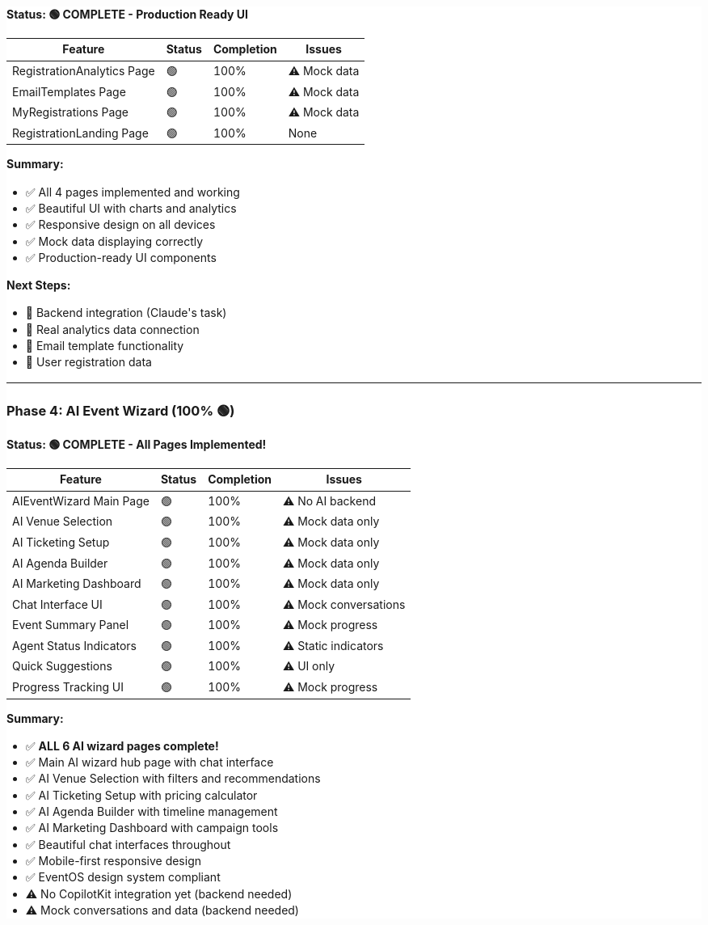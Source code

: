 #### Status: 🟢 COMPLETE - Production Ready UI

| Feature | Status | Completion | Issues |
|---------|--------|------------|--------|
| RegistrationAnalytics Page | 🟢 | 100% | ⚠️ Mock data |
| EmailTemplates Page | 🟢 | 100% | ⚠️ Mock data |
| MyRegistrations Page | 🟢 | 100% | ⚠️ Mock data |
| RegistrationLanding Page | 🟢 | 100% | None |

**Summary:**
- ✅ All 4 pages implemented and working
- ✅ Beautiful UI with charts and analytics
- ✅ Responsive design on all devices
- ✅ Mock data displaying correctly
- ✅ Production-ready UI components

**Next Steps:**
- 🔄 Backend integration (Claude's task)
- 🔄 Real analytics data connection
- 🔄 Email template functionality
- 🔄 User registration data

---

### Phase 4: AI Event Wizard (100% 🟢)

#### Status: 🟢 COMPLETE - All Pages Implemented!

| Feature | Status | Completion | Issues |
|---------|--------|------------|--------|
| AIEventWizard Main Page | 🟢 | 100% | ⚠️ No AI backend |
| AI Venue Selection | 🟢 | 100% | ⚠️ Mock data only |
| AI Ticketing Setup | 🟢 | 100% | ⚠️ Mock data only |
| AI Agenda Builder | 🟢 | 100% | ⚠️ Mock data only |
| AI Marketing Dashboard | 🟢 | 100% | ⚠️ Mock data only |
| Chat Interface UI | 🟢 | 100% | ⚠️ Mock conversations |
| Event Summary Panel | 🟢 | 100% | ⚠️ Mock progress |
| Agent Status Indicators | 🟢 | 100% | ⚠️ Static indicators |
| Quick Suggestions | 🟢 | 100% | ⚠️ UI only |
| Progress Tracking UI | 🟢 | 100% | ⚠️ Mock progress |

**Summary:**
- ✅ **ALL 6 AI wizard pages complete!**
- ✅ Main AI wizard hub page with chat interface
- ✅ AI Venue Selection with filters and recommendations
- ✅ AI Ticketing Setup with pricing calculator
- ✅ AI Agenda Builder with timeline management
- ✅ AI Marketing Dashboard with campaign tools
- ✅ Beautiful chat interfaces throughout
- ✅ Mobile-first responsive design
- ✅ EventOS design system compliant
- ⚠️ No CopilotKit integration yet (backend needed)
- ⚠️ Mock conversations and data (backend needed)
